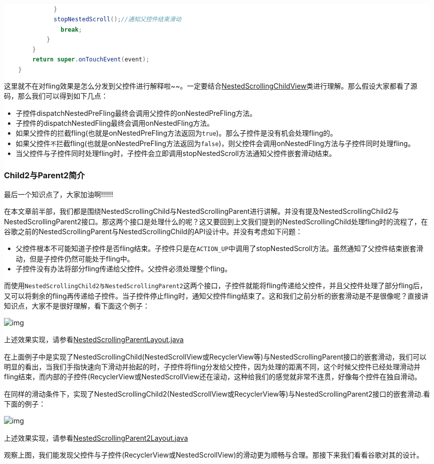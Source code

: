 ```java
              }
              stopNestedScroll();//通知父控件结束滑动
                break;
            }
        }
        return super.onTouchEvent(event);
    }
```

这里就不在对fling效果是怎么分发到父控件进行解释啦~~。一定要结合[NestedScrollingChildView](https://links.jianshu.com/go?to=https%3A%2F%2Fgithub.com%2FAndyJennifer%2FNestedScrollingDemo%2Fblob%2Fmaster%2Fapp%2Fsrc%2Fmain%2Fjava%2Fcom%2Fjennifer%2Fandy%2Fnestedscrollingdemo%2Fui%2Fnested%2Fnormal_form%2FNestedScrollingChildView.java)类进行理解。那么假设大家都看了源码，那么我们可以得到如下几点：

- 子控件dispatchNestedPreFling最终会调用父控件的onNestedPreFling方法。
- 子控件的dispatchNestedFling最终会调用onNestedFling方法。
- 如果父控件的拦截fling(也就是onNestedPreFling方法返回为`true`)。那么子控件是没有机会处理fling的。
- 如果父控件`不`拦截fling(也就是onNestedPreFling方法返回为`false`)，则父控件会调用onNestedFling方法与子控件同时处理fling。
- 当父控件与子控件同时处理fling时，子控件会立即调用stopNestedScroll方法通知父控件嵌套滑动结束。

### Child2与Parent2简介

最后一个知识点了，大家加油啊!!!!!!

在本文章前半部，我们都是围绕NestedScrollingChild与NestedScrollingParent进行讲解。并没有提及NestedScrollingChild2与NestedScrollingParent2接口。那这两个接口是处理什么的呢？这又要回到上文我们提到的NestedScrollingChild处理fling时的流程了，在谷歌之前的NestedScrollingParent与NestedScrollingChild的API设计中。并没有考虑如下问题：

- 父控件根本不可能知道子控件是否fling结束。子控件只是在`ACTION_UP`中调用了stopNestedScroll方法。虽然通知了父控件结束嵌套滑动，但是子控件仍然可能处于fling中。
- 子控件没有办法将部分fling传递给父控件。父控件必须处理整个fling。

而使用`NestedScrollingChild2与NestedScrollingParent2`这两个接口，子控件就能将fling传递给父控件，并且父控件处理了部分fling后，又可以将剩余的fling再传递给子控件。当子控件停止fling时，通知父控件fling结束了。这和我们之前分析的嵌套滑动是不是很像呢？直接讲知识点，大家不是很好理解，看下面这个例子：

![img](https://upload-images.jianshu.io/upload_images/2824145-bd2f335f1bc836f6.gif?imageMogr2/auto-orient/strip|imageView2/2/w/768)

上述效果实现，请参看[NestedScrollingParentLayout.java](https://links.jianshu.com/go?to=https%3A%2F%2Fgithub.com%2FAndyJennifer%2FNestedScrollingDemo%2Fblob%2Fmaster%2Fapp%2Fsrc%2Fmain%2Fjava%2Fcom%2Fjennifer%2Fandy%2Fnestedscrollingdemo%2Fview%2FNestedScrollingParentLayout.java)

在上面例子中是实现了NestedScrollingChild(NestedScrollView或RecyclerView等)与NestedScrollingParent接口的嵌套滑动，我们可以明显的看出，当我们手指快速向下滑动并抬起的时，子控件将fling分发给父控件，因为处理的距离不同，这个时候父控件已经处理滑动并fling结束，而内部的子控件(RecyclerView或NestedScrollView还在滚动，这种给我们的感觉就非常不连贯，好像每个控件在独自滑动。

在同样的滑动条件下，实现了NestedScrollingChild2(NestedScrollView或RecyclerView等)与NestedScrollingParent2接口的嵌套滑动.看下面的例子：

![img](https://upload-images.jianshu.io/upload_images/2824145-c349758a58c31a70.gif?imageMogr2/auto-orient/strip|imageView2/2/w/768)

上述效果实现，请参看[NestedScrollingParent2Layout.java](https://links.jianshu.com/go?to=https%3A%2F%2Fgithub.com%2FAndyJennifer%2FNestedScrollingDemo%2Fblob%2Fmaster%2Fapp%2Fsrc%2Fmain%2Fjava%2Fcom%2Fjennifer%2Fandy%2Fnestedscrollingdemo%2Fview%2FNestedScrollingParent2Layout.java)

观察上图，我们能发现父控件与子控件(RecyclerView或NestedScrollView)的滑动更为顺畅与合理。那接下来我们看看谷歌对其的设计。
